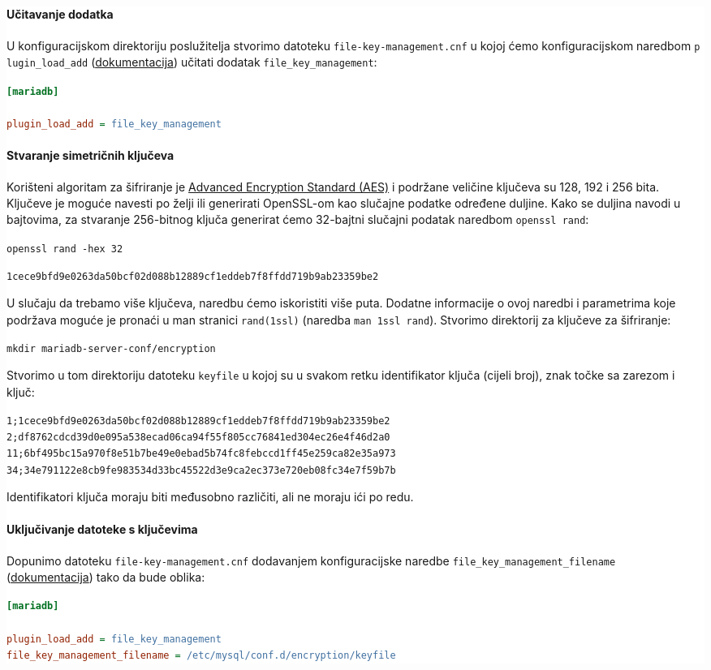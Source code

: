 #### Učitavanje dodatka

U konfiguracijskom direktoriju poslužitelja stvorimo datoteku `file-key-management.cnf` u kojoj ćemo konfiguracijskom naredbom `plugin_load_add` ([dokumentacija](https://mariadb.com/docs/reference/mdb/cli/mariadbd/plugin-load-add/)) učitati dodatak `file_key_management`:

``` ini
[mariadb]

plugin_load_add = file_key_management
```

#### Stvaranje simetričnih ključeva

Korišteni algoritam za šifriranje je [Advanced Encryption Standard (AES)](https://en.wikipedia.org/wiki/Advanced_Encryption_Standard) i podržane veličine ključeva su 128, 192 i 256 bita. Ključeve je moguće navesti po želji ili generirati OpenSSL-om kao slučajne podatke određene duljine. Kako se duljina navodi u bajtovima, za stvaranje 256-bitnog ključa generirat ćemo 32-bajtni slučajni podatak naredbom `openssl rand`:

``` shell
openssl rand -hex 32
```

``` shell-session
1cece9bfd9e0263da50bcf02d088b12889cf1eddeb7f8ffdd719b9ab23359be2
```

U slučaju da trebamo više ključeva, naredbu ćemo iskoristiti više puta. Dodatne informacije o ovoj naredbi i parametrima koje podržava moguće je pronaći u man stranici `rand(1ssl)` (naredba `man 1ssl rand`). Stvorimo direktorij za ključeve za šifriranje:

``` shell
mkdir mariadb-server-conf/encryption
```

Stvorimo u tom direktoriju datoteku `keyfile` u kojoj su u svakom retku identifikator ključa (cijeli broj), znak točke sa zarezom i ključ:

``` shell-session
1;1cece9bfd9e0263da50bcf02d088b12889cf1eddeb7f8ffdd719b9ab23359be2
2;df8762cdcd39d0e095a538ecad06ca94f55f805cc76841ed304ec26e4f46d2a0
11;6bf495bc15a970f8e51b7be49e0ebad5b74fc8febccd1ff45e259ca82e35a973
34;34e791122e8cb9fe983534d33bc45522d3e9ca2ec373e720eb08fc34e7f59b7b
```

Identifikatori ključa moraju biti međusobno različiti, ali ne moraju ići po redu.

#### Uključivanje datoteke s ključevima

Dopunimo datoteku `file-key-management.cnf` dodavanjem konfiguracijske naredbe `file_key_management_filename` ([dokumentacija](https://mariadb.com/kb/en/file-key-management-encryption-plugin/#file_key_management_filename)) tako da bude oblika:

``` ini
[mariadb]

plugin_load_add = file_key_management
file_key_management_filename = /etc/mysql/conf.d/encryption/keyfile
```
